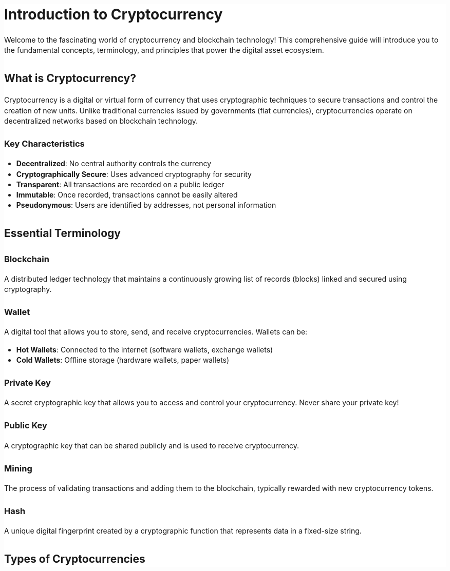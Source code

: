 # Introduction to Cryptocurrency

Welcome to the fascinating world of cryptocurrency and blockchain technology! This comprehensive guide will introduce you to the fundamental concepts, terminology, and principles that power the digital asset ecosystem.

## What is Cryptocurrency?

Cryptocurrency is a digital or virtual form of currency that uses cryptographic techniques to secure transactions and control the creation of new units. Unlike traditional currencies issued by governments (fiat currencies), cryptocurrencies operate on decentralized networks based on blockchain technology.

### Key Characteristics

- **Decentralized**: No central authority controls the currency
- **Cryptographically Secure**: Uses advanced cryptography for security
- **Transparent**: All transactions are recorded on a public ledger
- **Immutable**: Once recorded, transactions cannot be easily altered
- **Pseudonymous**: Users are identified by addresses, not personal information

## Essential Terminology

### Blockchain
A distributed ledger technology that maintains a continuously growing list of records (blocks) linked and secured using cryptography.

### Wallet
A digital tool that allows you to store, send, and receive cryptocurrencies. Wallets can be:
- **Hot Wallets**: Connected to the internet (software wallets, exchange wallets)
- **Cold Wallets**: Offline storage (hardware wallets, paper wallets)

### Private Key
A secret cryptographic key that allows you to access and control your cryptocurrency. Never share your private key!

### Public Key
A cryptographic key that can be shared publicly and is used to receive cryptocurrency.

### Mining
The process of validating transactions and adding them to the blockchain, typically rewarded with new cryptocurrency tokens.

### Hash
A unique digital fingerprint created by a cryptographic function that represents data in a fixed-size string.

## Types of Cryptocurrencies
